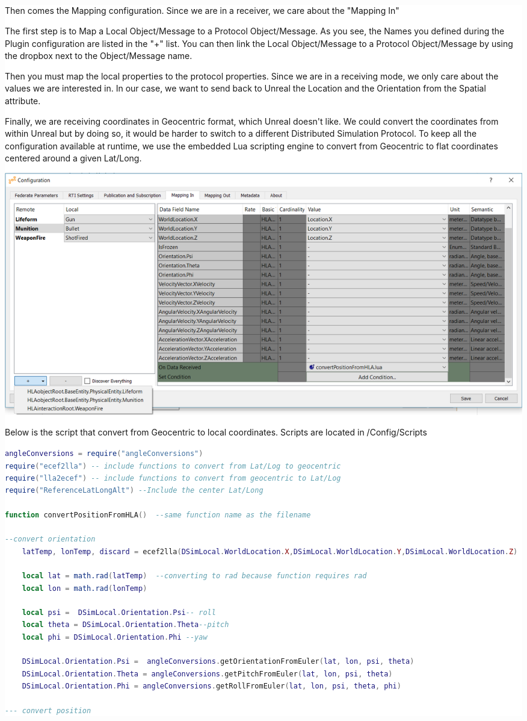 Then comes the Mapping configuration. Since we are in a receiver, we care about the "Mapping In"

The first step is to Map a Local Object/Message to a Protocol Object/Message. As you see, the Names you defined during the Plugin configuration are listed in the "+" list. You can then link the Local Object/Message to a Protocol Object/Message by using the dropbox next to the Object/Message name.

Then you must map the local properties to the protocol properties. Since we are in a receiving mode, we only care about the values we are interested in. In our case, we want to send back to Unreal the Location and the Orientation from the Spatial attribute.

Finally, we are receiving coordinates in Geocentric format, which Unreal doesn't like. We could convert the coordinates from within Unreal but by doing so, it would be harder to switch to a different Distributed Simulation Protocol. To keep all the configuration available at runtime, we use the embedded Lua scripting engine to convert from Geocentric to flat coordinates centered around a given Lat/Long.

![Plugin HLAMappingIn_ObjectMapping Screenshot](/Doc/Images/HLAMappingIn_ObjectMapping.png)

Below is the script that convert from Geocentric to local coordinates. Scripts are located in /Config/Scripts


```lua
angleConversions = require("angleConversions")
require("ecef2lla") -- include functions to convert from Lat/Log to geocentric
require("lla2ecef") -- include functions to convert from geocentric to Lat/Log
require("ReferenceLatLongAlt") --Include the center Lat/Long

function convertPositionFromHLA()  --same function name as the filename

--convert orientation
    latTemp, lonTemp, discard = ecef2lla(DSimLocal.WorldLocation.X,DSimLocal.WorldLocation.Y,DSimLocal.WorldLocation.Z)

    local lat = math.rad(latTemp)  --converting to rad because function requires rad
    local lon = math.rad(lonTemp)

    local psi =  DSimLocal.Orientation.Psi-- roll
    local theta = DSimLocal.Orientation.Theta--pitch
    local phi = DSimLocal.Orientation.Phi --yaw

    DSimLocal.Orientation.Psi =  angleConversions.getOrientationFromEuler(lat, lon, psi, theta)
    DSimLocal.Orientation.Theta = angleConversions.getPitchFromEuler(lat, lon, psi, theta)
    DSimLocal.Orientation.Phi = angleConversions.getRollFromEuler(lat, lon, psi, theta, phi)

--- convert position
```